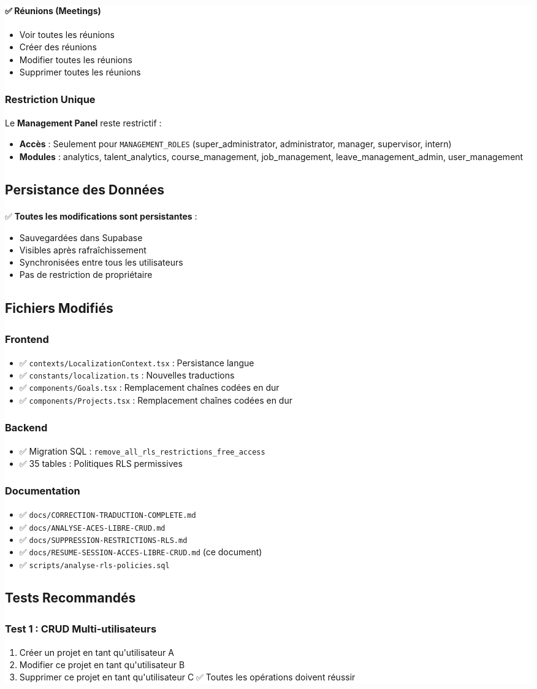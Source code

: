 #### ✅ Réunions (Meetings)
- Voir toutes les réunions
- Créer des réunions
- Modifier toutes les réunions
- Supprimer toutes les réunions

### Restriction Unique

Le **Management Panel** reste restrictif :
- **Accès** : Seulement pour `MANAGEMENT_ROLES` (super_administrator, administrator, manager, supervisor, intern)
- **Modules** : analytics, talent_analytics, course_management, job_management, leave_management_admin, user_management

## Persistance des Données

✅ **Toutes les modifications sont persistantes** :
- Sauvegardées dans Supabase
- Visibles après rafraîchissement
- Synchronisées entre tous les utilisateurs
- Pas de restriction de propriétaire

## Fichiers Modifiés

### Frontend
- ✅ `contexts/LocalizationContext.tsx` : Persistance langue
- ✅ `constants/localization.ts` : Nouvelles traductions
- ✅ `components/Goals.tsx` : Remplacement chaînes codées en dur
- ✅ `components/Projects.tsx` : Remplacement chaînes codées en dur

### Backend
- ✅ Migration SQL : `remove_all_rls_restrictions_free_access`
- ✅ 35 tables : Politiques RLS permissives

### Documentation
- ✅ `docs/CORRECTION-TRADUCTION-COMPLETE.md`
- ✅ `docs/ANALYSE-ACES-LIBRE-CRUD.md`
- ✅ `docs/SUPPRESSION-RESTRICTIONS-RLS.md`
- ✅ `docs/RESUME-SESSION-ACCES-LIBRE-CRUD.md` (ce document)
- ✅ `scripts/analyse-rls-policies.sql`

## Tests Recommandés

### Test 1 : CRUD Multi-utilisateurs
1. Créer un projet en tant qu'utilisateur A
2. Modifier ce projet en tant qu'utilisateur B
3. Supprimer ce projet en tant qu'utilisateur C
✅ Toutes les opérations doivent réussir
